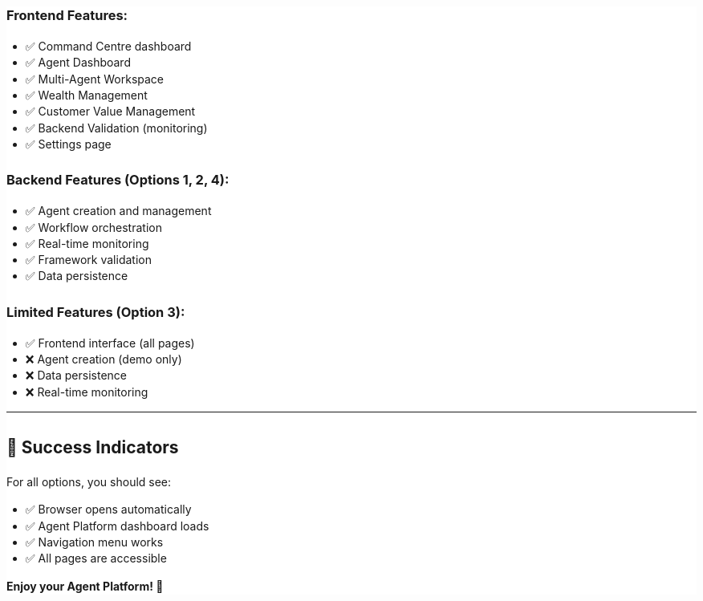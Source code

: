 ### Frontend Features:
- ✅ Command Centre dashboard
- ✅ Agent Dashboard
- ✅ Multi-Agent Workspace
- ✅ Wealth Management
- ✅ Customer Value Management
- ✅ Backend Validation (monitoring)
- ✅ Settings page

### Backend Features (Options 1, 2, 4):
- ✅ Agent creation and management
- ✅ Workflow orchestration
- ✅ Real-time monitoring
- ✅ Framework validation
- ✅ Data persistence

### Limited Features (Option 3):
- ✅ Frontend interface (all pages)
- ❌ Agent creation (demo only)
- ❌ Data persistence
- ❌ Real-time monitoring

---

## 🎉 Success Indicators

For all options, you should see:
- ✅ Browser opens automatically
- ✅ Agent Platform dashboard loads
- ✅ Navigation menu works
- ✅ All pages are accessible

**Enjoy your Agent Platform! 🚀**
